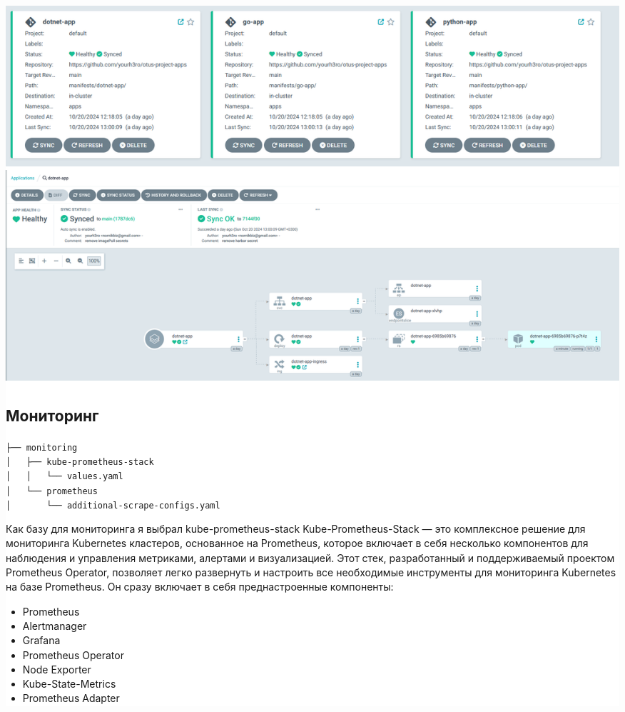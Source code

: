 ![alt text](./img/image10.png)
![alt text](./img/image11.png)
## Мониторинг
```
├── monitoring
│   ├── kube-prometheus-stack
│   │   └── values.yaml
│   └── prometheus
│       └── additional-scrape-configs.yaml
```
Как базу для мониторинга я выбрал kube-prometheus-stack
Kube-Prometheus-Stack — это комплексное решение для мониторинга Kubernetes кластеров, основанное на Prometheus, которое включает в себя несколько компонентов для наблюдения и управления метриками, алертами и визуализацией. Этот стек, разработанный и поддерживаемый проектом Prometheus Operator, позволяет легко развернуть и настроить все необходимые инструменты для мониторинга Kubernetes на базе Prometheus.
Он сразу включает в себя преднастроенные компоненты:
- Prometheus 
- Alertmanager
- Grafana
- Prometheus Operator
- Node Exporter
- Kube-State-Metrics 
- Prometheus Adapter